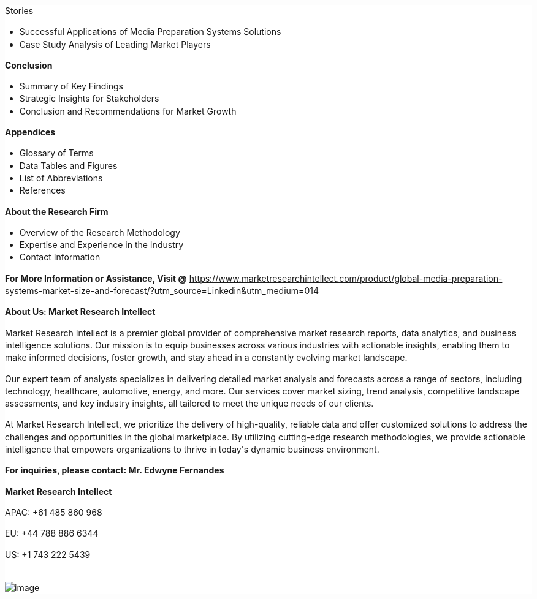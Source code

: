 Stories</strong></p><ul><li>Successful Applications of Media Preparation Systems Solutions</li><li>Case Study Analysis of Leading Market Players</li></ul><p><strong>Conclusion</strong></p><ul><li>Summary of Key Findings</li><li>Strategic Insights for Stakeholders</li><li>Conclusion and Recommendations for Market Growth</li></ul><p><strong>Appendices</strong></p><ul><li>Glossary of Terms</li><li>Data Tables and Figures</li><li>List of Abbreviations</li><li>References</li></ul><p><strong>About the Research Firm</strong></p><ul><li>Overview of the Research Methodology</li><li>Expertise and Experience in the Industry</li><li>Contact Information</li></ul></div><div class="article-main__content" data-test-id="publishing-text-block"><p><span class="font-[700]"><strong>For More Information or Assistance, Visit @</strong>&nbsp;<a href="https://www.marketresearchintellect.com/product/global-media-preparation-systems-market-size-and-forecast/?utm_source=Linkedin&utm_medium=014">https://www.marketresearchintellect.com/product/global-media-preparation-systems-market-size-and-forecast/?utm_source=Linkedin&utm_medium=014</a></span></p><p><strong>About Us: Market Research Intellect</strong></p><p>Market Research Intellect is a premier global provider of comprehensive market research reports, data analytics, and business intelligence solutions. Our mission is to equip businesses across various industries with actionable insights, enabling them to make informed decisions, foster growth, and stay ahead in a constantly evolving market landscape.</p><p>Our expert team of analysts specializes in delivering detailed market analysis and forecasts across a range of sectors, including technology, healthcare, automotive, energy, and more. Our services cover market sizing, trend analysis, competitive landscape assessments, and key industry insights, all tailored to meet the unique needs of our clients.</p><p>At Market Research Intellect, we prioritize the delivery of high-quality, reliable data and offer customized solutions to address the challenges and opportunities in the global marketplace. By utilizing cutting-edge research methodologies, we provide actionable intelligence that empowers organizations to thrive in today's dynamic business environment.</p><p><strong>For inquiries, please contact: Mr. Edwyne Fernandes</strong></p><p><strong>Market Research Intellect</strong></p><p>APAC: +61 485 860 968</p><p>EU: +44 788 886 6344</p><p>US: +1 743 222 5439</p></div><div class="article-main__content" data-test-id="publishing-text-block">&nbsp;</div>
![image](https://github.com/user-attachments/assets/0121358f-4f17-40d4-bd10-05055295cb91)

